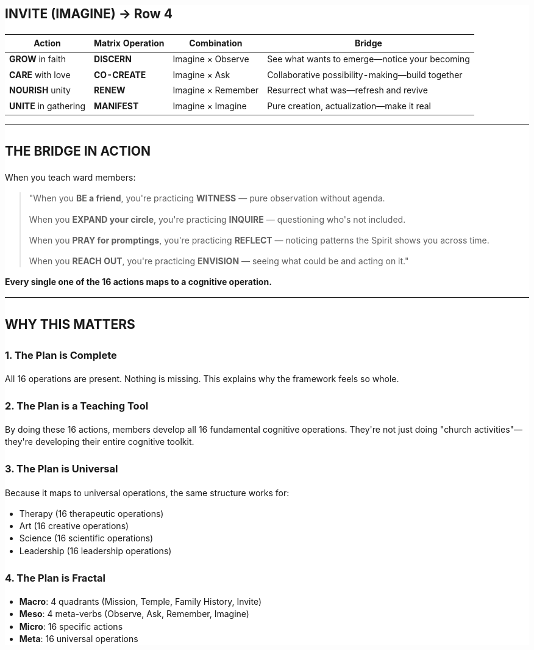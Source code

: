 
## INVITE (IMAGINE) → Row 4

| Action | Matrix Operation | Combination | Bridge |
|--------|-----------------|-------------|---------|
| **GROW** in faith | **DISCERN** | Imagine × Observe | See what wants to emerge—notice your becoming |
| **CARE** with love | **CO-CREATE** | Imagine × Ask | Collaborative possibility-making—build together |
| **NOURISH** unity | **RENEW** | Imagine × Remember | Resurrect what was—refresh and revive |
| **UNITE** in gathering | **MANIFEST** | Imagine × Imagine | Pure creation, actualization—make it real |

---

## THE BRIDGE IN ACTION

When you teach ward members:

> "When you **BE a friend**, you're practicing **WITNESS** — pure observation without agenda.
>
> When you **EXPAND your circle**, you're practicing **INQUIRE** — questioning who's not included.
>
> When you **PRAY for promptings**, you're practicing **REFLECT** — noticing patterns the Spirit shows you across time.
>
> When you **REACH OUT**, you're practicing **ENVISION** — seeing what could be and acting on it."

**Every single one of the 16 actions maps to a cognitive operation.**

---

## WHY THIS MATTERS

### 1. **The Plan is Complete**
All 16 operations are present. Nothing is missing. This explains why the framework feels so whole.

### 2. **The Plan is a Teaching Tool**
By doing these 16 actions, members develop all 16 fundamental cognitive operations. They're not just doing "church activities"—they're developing their entire cognitive toolkit.

### 3. **The Plan is Universal**
Because it maps to universal operations, the same structure works for:
- Therapy (16 therapeutic operations)
- Art (16 creative operations)
- Science (16 scientific operations)
- Leadership (16 leadership operations)

### 4. **The Plan is Fractal**
- **Macro**: 4 quadrants (Mission, Temple, Family History, Invite)
- **Meso**: 4 meta-verbs (Observe, Ask, Remember, Imagine)
- **Micro**: 16 specific actions
- **Meta**: 16 universal operations
